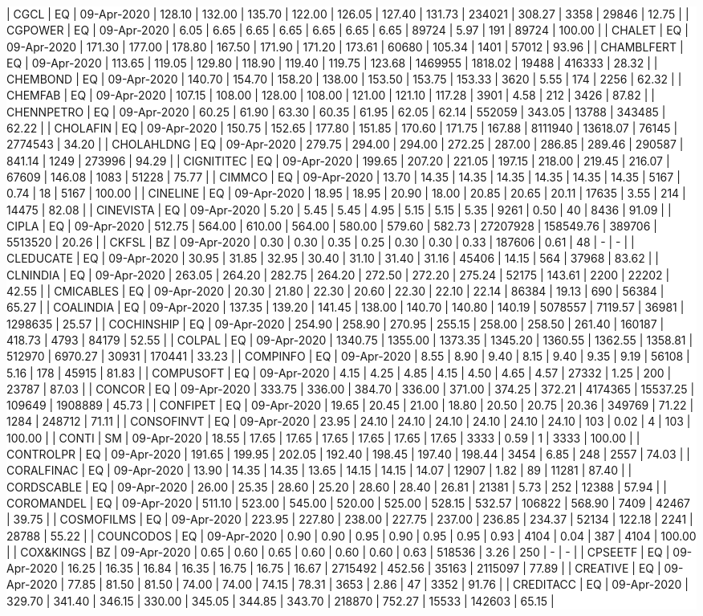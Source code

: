 | CGCL | EQ | 09-Apr-2020 | 128.10 | 132.00 | 135.70 | 122.00 | 126.05 | 127.40 | 131.73 | 234021 | 308.27 | 3358 | 29846 | 12.75 |
| CGPOWER | EQ | 09-Apr-2020 | 6.05 | 6.65 | 6.65 | 6.65 | 6.65 | 6.65 | 6.65 | 89724 | 5.97 | 191 | 89724 | 100.00 |
| CHALET | EQ | 09-Apr-2020 | 171.30 | 177.00 | 178.80 | 167.50 | 171.90 | 171.20 | 173.61 | 60680 | 105.34 | 1401 | 57012 | 93.96 |
| CHAMBLFERT | EQ | 09-Apr-2020 | 113.65 | 119.05 | 129.80 | 118.90 | 119.40 | 119.75 | 123.68 | 1469955 | 1818.02 | 19488 | 416333 | 28.32 |
| CHEMBOND | EQ | 09-Apr-2020 | 140.70 | 154.70 | 158.20 | 138.00 | 153.50 | 153.75 | 153.33 | 3620 | 5.55 | 174 | 2256 | 62.32 |
| CHEMFAB | EQ | 09-Apr-2020 | 107.15 | 108.00 | 128.00 | 108.00 | 121.00 | 121.10 | 117.28 | 3901 | 4.58 | 212 | 3426 | 87.82 |
| CHENNPETRO | EQ | 09-Apr-2020 | 60.25 | 61.90 | 63.30 | 60.35 | 61.95 | 62.05 | 62.14 | 552059 | 343.05 | 13788 | 343485 | 62.22 |
| CHOLAFIN | EQ | 09-Apr-2020 | 150.75 | 152.65 | 177.80 | 151.85 | 170.60 | 171.75 | 167.88 | 8111940 | 13618.07 | 76145 | 2774543 | 34.20 |
| CHOLAHLDNG | EQ | 09-Apr-2020 | 279.75 | 294.00 | 294.00 | 272.25 | 287.00 | 286.85 | 289.46 | 290587 | 841.14 | 1249 | 273996 | 94.29 |
| CIGNITITEC | EQ | 09-Apr-2020 | 199.65 | 207.20 | 221.05 | 197.15 | 218.00 | 219.45 | 216.07 | 67609 | 146.08 | 1083 | 51228 | 75.77 |
| CIMMCO | EQ | 09-Apr-2020 | 13.70 | 14.35 | 14.35 | 14.35 | 14.35 | 14.35 | 14.35 | 5167 | 0.74 | 18 | 5167 | 100.00 |
| CINELINE | EQ | 09-Apr-2020 | 18.95 | 18.95 | 20.90 | 18.00 | 20.85 | 20.65 | 20.11 | 17635 | 3.55 | 214 | 14475 | 82.08 |
| CINEVISTA | EQ | 09-Apr-2020 | 5.20 | 5.45 | 5.45 | 4.95 | 5.15 | 5.15 | 5.35 | 9261 | 0.50 | 40 | 8436 | 91.09 |
| CIPLA | EQ | 09-Apr-2020 | 512.75 | 564.00 | 610.00 | 564.00 | 580.00 | 579.60 | 582.73 | 27207928 | 158549.76 | 389706 | 5513520 | 20.26 |
| CKFSL | BZ | 09-Apr-2020 | 0.30 | 0.30 | 0.35 | 0.25 | 0.30 | 0.30 | 0.33 | 187606 | 0.61 | 48 | - | - |
| CLEDUCATE | EQ | 09-Apr-2020 | 30.95 | 31.85 | 32.95 | 30.40 | 31.10 | 31.40 | 31.16 | 45406 | 14.15 | 564 | 37968 | 83.62 |
| CLNINDIA | EQ | 09-Apr-2020 | 263.05 | 264.20 | 282.75 | 264.20 | 272.50 | 272.20 | 275.24 | 52175 | 143.61 | 2200 | 22202 | 42.55 |
| CMICABLES | EQ | 09-Apr-2020 | 20.30 | 21.80 | 22.30 | 20.60 | 22.30 | 22.10 | 22.14 | 86384 | 19.13 | 690 | 56384 | 65.27 |
| COALINDIA | EQ | 09-Apr-2020 | 137.35 | 139.20 | 141.45 | 138.00 | 140.70 | 140.80 | 140.19 | 5078557 | 7119.57 | 36981 | 1298635 | 25.57 |
| COCHINSHIP | EQ | 09-Apr-2020 | 254.90 | 258.90 | 270.95 | 255.15 | 258.00 | 258.50 | 261.40 | 160187 | 418.73 | 4793 | 84179 | 52.55 |
| COLPAL | EQ | 09-Apr-2020 | 1340.75 | 1355.00 | 1373.35 | 1345.20 | 1360.55 | 1362.55 | 1358.81 | 512970 | 6970.27 | 30931 | 170441 | 33.23 |
| COMPINFO | EQ | 09-Apr-2020 | 8.55 | 8.90 | 9.40 | 8.15 | 9.40 | 9.35 | 9.19 | 56108 | 5.16 | 178 | 45915 | 81.83 |
| COMPUSOFT | EQ | 09-Apr-2020 | 4.15 | 4.25 | 4.85 | 4.15 | 4.50 | 4.65 | 4.57 | 27332 | 1.25 | 200 | 23787 | 87.03 |
| CONCOR | EQ | 09-Apr-2020 | 333.75 | 336.00 | 384.70 | 336.00 | 371.00 | 374.25 | 372.21 | 4174365 | 15537.25 | 109649 | 1908889 | 45.73 |
| CONFIPET | EQ | 09-Apr-2020 | 19.65 | 20.45 | 21.00 | 18.80 | 20.50 | 20.75 | 20.36 | 349769 | 71.22 | 1284 | 248712 | 71.11 |
| CONSOFINVT | EQ | 09-Apr-2020 | 23.95 | 24.10 | 24.10 | 24.10 | 24.10 | 24.10 | 24.10 | 103 | 0.02 | 4 | 103 | 100.00 |
| CONTI | SM | 09-Apr-2020 | 18.55 | 17.65 | 17.65 | 17.65 | 17.65 | 17.65 | 17.65 | 3333 | 0.59 | 1 | 3333 | 100.00 |
| CONTROLPR | EQ | 09-Apr-2020 | 191.65 | 199.95 | 202.05 | 192.40 | 198.45 | 197.40 | 198.44 | 3454 | 6.85 | 248 | 2557 | 74.03 |
| CORALFINAC | EQ | 09-Apr-2020 | 13.90 | 14.35 | 14.35 | 13.65 | 14.15 | 14.15 | 14.07 | 12907 | 1.82 | 89 | 11281 | 87.40 |
| CORDSCABLE | EQ | 09-Apr-2020 | 26.00 | 25.35 | 28.60 | 25.20 | 28.60 | 28.40 | 26.81 | 21381 | 5.73 | 252 | 12388 | 57.94 |
| COROMANDEL | EQ | 09-Apr-2020 | 511.10 | 523.00 | 545.00 | 520.00 | 525.00 | 528.15 | 532.57 | 106822 | 568.90 | 7409 | 42467 | 39.75 |
| COSMOFILMS | EQ | 09-Apr-2020 | 223.95 | 227.80 | 238.00 | 227.75 | 237.00 | 236.85 | 234.37 | 52134 | 122.18 | 2241 | 28788 | 55.22 |
| COUNCODOS | EQ | 09-Apr-2020 | 0.90 | 0.90 | 0.95 | 0.90 | 0.95 | 0.95 | 0.93 | 4104 | 0.04 | 387 | 4104 | 100.00 |
| COX&KINGS | BZ | 09-Apr-2020 | 0.65 | 0.60 | 0.65 | 0.60 | 0.60 | 0.60 | 0.63 | 518536 | 3.26 | 250 | - | - |
| CPSEETF | EQ | 09-Apr-2020 | 16.25 | 16.35 | 16.84 | 16.35 | 16.75 | 16.75 | 16.67 | 2715492 | 452.56 | 35163 | 2115097 | 77.89 |
| CREATIVE | EQ | 09-Apr-2020 | 77.85 | 81.50 | 81.50 | 74.00 | 74.00 | 74.15 | 78.31 | 3653 | 2.86 | 47 | 3352 | 91.76 |
| CREDITACC | EQ | 09-Apr-2020 | 329.70 | 341.40 | 346.15 | 330.00 | 345.05 | 344.85 | 343.70 | 218870 | 752.27 | 15533 | 142603 | 65.15 |